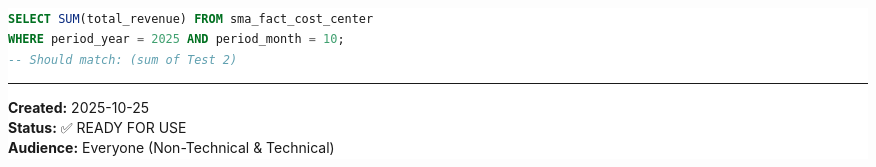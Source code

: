 ```sql
SELECT SUM(total_revenue) FROM sma_fact_cost_center
WHERE period_year = 2025 AND period_month = 10;
-- Should match: (sum of Test 2)
```

---

**Created:** 2025-10-25  
**Status:** ✅ READY FOR USE  
**Audience:** Everyone (Non-Technical & Technical)
